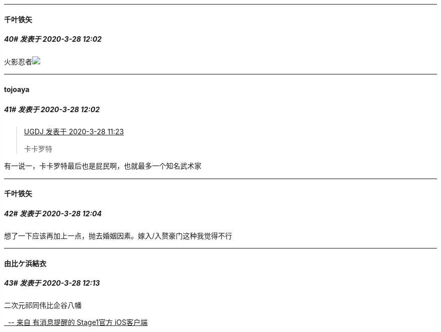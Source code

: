 



-----

####  千叶铁矢  
##### 40#       发表于 2020-3-28 12:02




火影忍者<img src="https://static.saraba1st.com/image/smiley/face2017/068.png" referrerpolicy="no-referrer">







-----

####  tojoaya  
##### 41#       发表于 2020-3-28 12:02



<blockquote><a href="httphttps://bbs.saraba1st.com/2b/forum.php?mod=redirect&amp;goto=findpost&amp;pid=46901543&amp;ptid=1921282" target="_blank">UGDJ 发表于 2020-3-28 11:23</a>

卡卡罗特</blockquote>
有一说一，卡卡罗特最后也是屁民啊，也就最多一个知名武术家







-----

####  千叶铁矢  
##### 42#       发表于 2020-3-28 12:04




想了一下应该再加上一点，抛去婚姻因素。嫁入/入赘豪门这种我觉得不行







-----

####  由比ケ浜結衣  
##### 43#       发表于 2020-3-28 12:13




二次元祁同伟比企谷八幡

[  -- 来自 有消息提醒的 Stage1官方 iOS客户端](https://itunes.apple.com/fi/app/saraba1st/id1221237470?mt=8)

